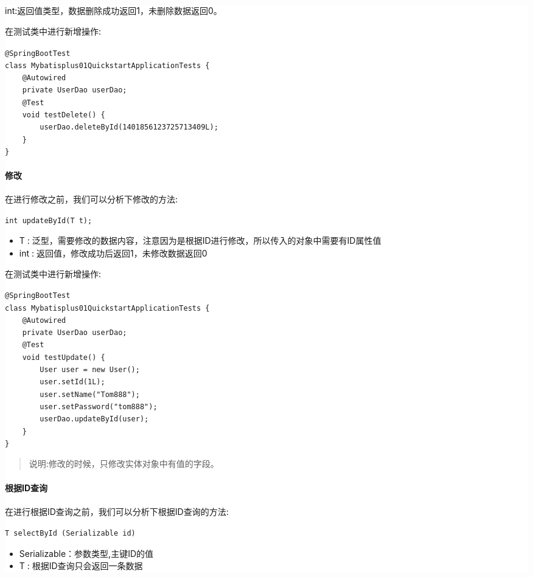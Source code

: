 int:返回值类型，数据删除成功返回1，未删除数据返回0。

在测试类中进行新增操作:

```
@SpringBootTest
class Mybatisplus01QuickstartApplicationTests {
    @Autowired
    private UserDao userDao;
    @Test
    void testDelete() {
        userDao.deleteById(1401856123725713409L);
    }
}
```

#### 修改

在进行修改之前，我们可以分析下修改的方法:

```
int updateById(T t);
```

* T : 泛型，需要修改的数据内容，注意因为是根据ID进行修改，所以传入的对象中需要有ID属性值
* int : 返回值，修改成功后返回1，未修改数据返回0

在测试类中进行新增操作:

```
@SpringBootTest
class Mybatisplus01QuickstartApplicationTests {
    @Autowired
    private UserDao userDao;
    @Test
    void testUpdate() {
        User user = new User();
        user.setId(1L);
        user.setName("Tom888");
        user.setPassword("tom888");
        userDao.updateById(user);
    }
}
```

> 说明:修改的时候，只修改实体对象中有值的字段。

#### 根据ID查询

在进行根据ID查询之前，我们可以分析下根据ID查询的方法:

```
T selectById (Serializable id)
```

* Serializable：参数类型,主键ID的值
* T : 根据ID查询只会返回一条数据
